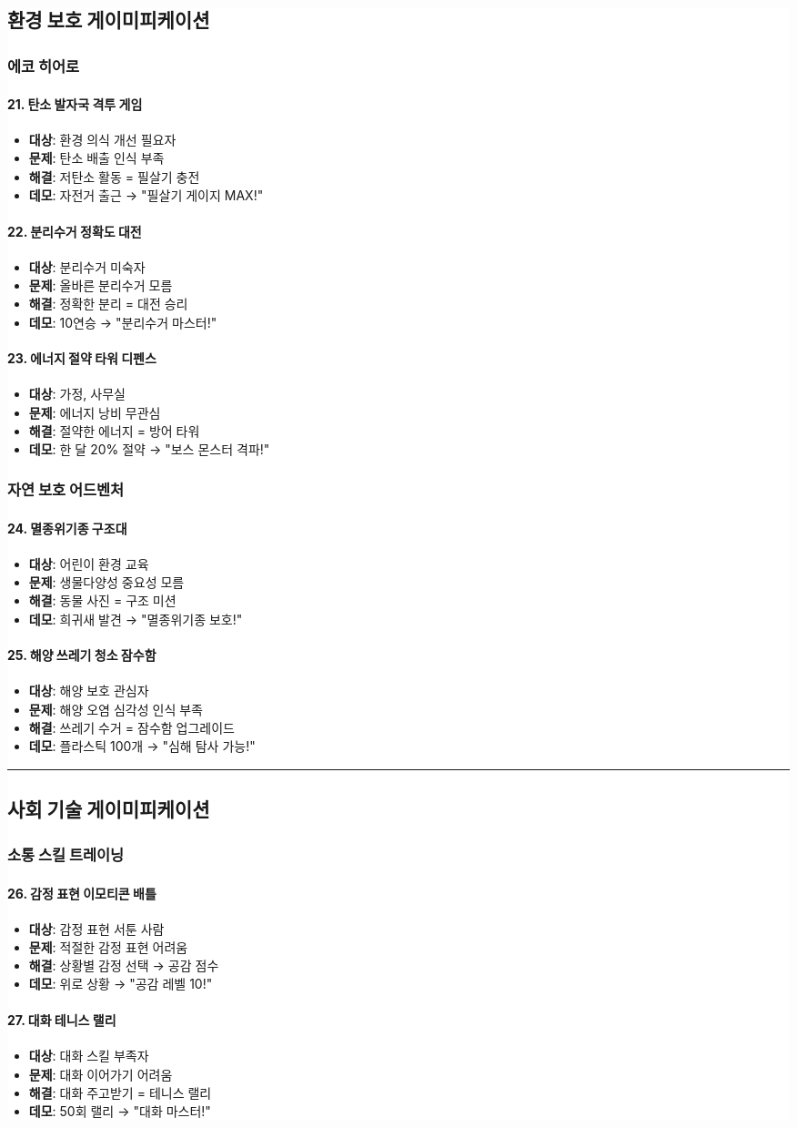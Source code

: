 
## 환경 보호 게이미피케이션

### 에코 히어로

#### 21. 탄소 발자국 격투 게임
- **대상**: 환경 의식 개선 필요자
- **문제**: 탄소 배출 인식 부족
- **해결**: 저탄소 활동 = 필살기 충전
- **데모**: 자전거 출근 → "필살기 게이지 MAX!"

#### 22. 분리수거 정확도 대전
- **대상**: 분리수거 미숙자
- **문제**: 올바른 분리수거 모름
- **해결**: 정확한 분리 = 대전 승리
- **데모**: 10연승 → "분리수거 마스터!"

#### 23. 에너지 절약 타워 디펜스
- **대상**: 가정, 사무실
- **문제**: 에너지 낭비 무관심
- **해결**: 절약한 에너지 = 방어 타워
- **데모**: 한 달 20% 절약 → "보스 몬스터 격파!"

### 자연 보호 어드벤처

#### 24. 멸종위기종 구조대
- **대상**: 어린이 환경 교육
- **문제**: 생물다양성 중요성 모름
- **해결**: 동물 사진 = 구조 미션
- **데모**: 희귀새 발견 → "멸종위기종 보호!"

#### 25. 해양 쓰레기 청소 잠수함
- **대상**: 해양 보호 관심자
- **문제**: 해양 오염 심각성 인식 부족
- **해결**: 쓰레기 수거 = 잠수함 업그레이드
- **데모**: 플라스틱 100개 → "심해 탐사 가능!"

---

## 사회 기술 게이미피케이션

### 소통 스킬 트레이닝

#### 26. 감정 표현 이모티콘 배틀
- **대상**: 감정 표현 서툰 사람
- **문제**: 적절한 감정 표현 어려움
- **해결**: 상황별 감정 선택 → 공감 점수
- **데모**: 위로 상황 → "공감 레벨 10!"

#### 27. 대화 테니스 랠리
- **대상**: 대화 스킬 부족자
- **문제**: 대화 이어가기 어려움
- **해결**: 대화 주고받기 = 테니스 랠리
- **데모**: 50회 랠리 → "대화 마스터!"
